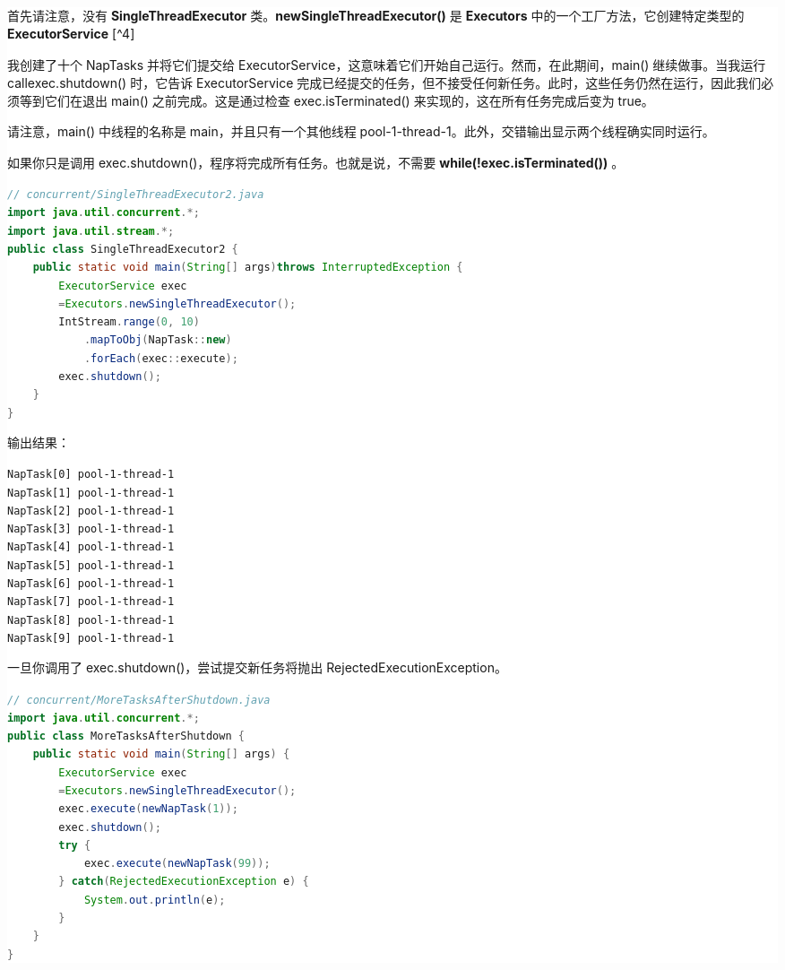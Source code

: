 首先请注意，没有 **SingleThreadExecutor** 类。**newSingleThreadExecutor()**  是 **Executors**  中的一个工厂方法，它创建特定类型的 **ExecutorService** [^4]

我创建了十个 NapTasks 并将它们提交给 ExecutorService，这意味着它们开始自己运行。然而，在此期间，main() 继续做事。当我运行 callexec.shutdown() 时，它告诉 ExecutorService 完成已经提交的任务，但不接受任何新任务。此时，这些任务仍然在运行，因此我们必须等到它们在退出 main() 之前完成。这是通过检查 exec.isTerminated() 来实现的，这在所有任务完成后变为 true。

请注意，main() 中线程的名称是 main，并且只有一个其他线程 pool-1-thread-1。此外，交错输出显示两个线程确实同时运行。

如果你只是调用 exec.shutdown()，程序将完成所有任务。也就是说，不需要 **while(!exec.isTerminated())** 。

```java
// concurrent/SingleThreadExecutor2.java
import java.util.concurrent.*;
import java.util.stream.*;
public class SingleThreadExecutor2 {
    public static void main(String[] args)throws InterruptedException {
        ExecutorService exec
        =Executors.newSingleThreadExecutor();
        IntStream.range(0, 10)
            .mapToObj(NapTask::new)
            .forEach(exec::execute);
        exec.shutdown();
    }
}
```

输出结果：

```
NapTask[0] pool-1-thread-1
NapTask[1] pool-1-thread-1
NapTask[2] pool-1-thread-1
NapTask[3] pool-1-thread-1
NapTask[4] pool-1-thread-1
NapTask[5] pool-1-thread-1
NapTask[6] pool-1-thread-1
NapTask[7] pool-1-thread-1
NapTask[8] pool-1-thread-1
NapTask[9] pool-1-thread-1
```

一旦你调用了 exec.shutdown()，尝试提交新任务将抛出 RejectedExecutionException。

```java
// concurrent/MoreTasksAfterShutdown.java
import java.util.concurrent.*;
public class MoreTasksAfterShutdown {
    public static void main(String[] args) {
        ExecutorService exec
        =Executors.newSingleThreadExecutor();
        exec.execute(newNapTask(1));
        exec.shutdown();
        try {
            exec.execute(newNapTask(99));
        } catch(RejectedExecutionException e) {
            System.out.println(e);
        }
    }
}
```
